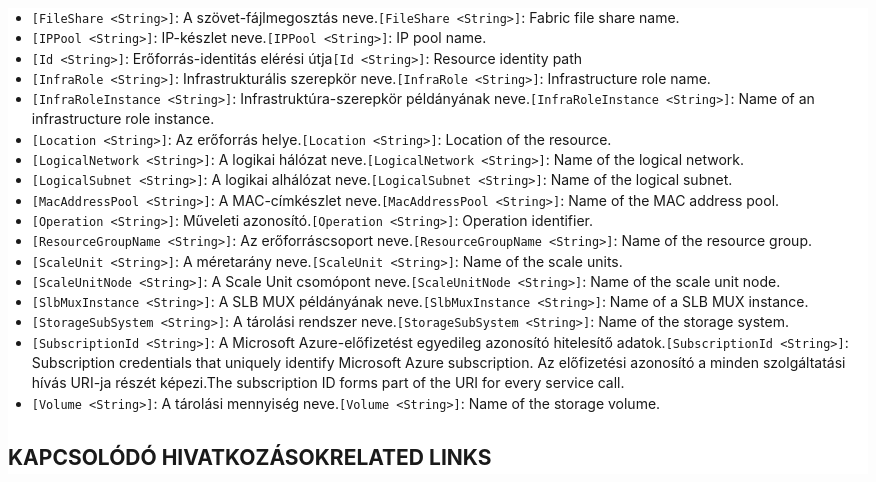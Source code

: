   - <span data-ttu-id="641a8-152">`[FileShare <String>]`: A szövet-fájlmegosztás neve.</span><span class="sxs-lookup"><span data-stu-id="641a8-152">`[FileShare <String>]`: Fabric file share name.</span></span>
  - <span data-ttu-id="641a8-153">`[IPPool <String>]`: IP-készlet neve.</span><span class="sxs-lookup"><span data-stu-id="641a8-153">`[IPPool <String>]`: IP pool name.</span></span>
  - <span data-ttu-id="641a8-154">`[Id <String>]`: Erőforrás-identitás elérési útja</span><span class="sxs-lookup"><span data-stu-id="641a8-154">`[Id <String>]`: Resource identity path</span></span>
  - <span data-ttu-id="641a8-155">`[InfraRole <String>]`: Infrastrukturális szerepkör neve.</span><span class="sxs-lookup"><span data-stu-id="641a8-155">`[InfraRole <String>]`: Infrastructure role name.</span></span>
  - <span data-ttu-id="641a8-156">`[InfraRoleInstance <String>]`: Infrastruktúra-szerepkör példányának neve.</span><span class="sxs-lookup"><span data-stu-id="641a8-156">`[InfraRoleInstance <String>]`: Name of an infrastructure role instance.</span></span>
  - <span data-ttu-id="641a8-157">`[Location <String>]`: Az erőforrás helye.</span><span class="sxs-lookup"><span data-stu-id="641a8-157">`[Location <String>]`: Location of the resource.</span></span>
  - <span data-ttu-id="641a8-158">`[LogicalNetwork <String>]`: A logikai hálózat neve.</span><span class="sxs-lookup"><span data-stu-id="641a8-158">`[LogicalNetwork <String>]`: Name of the logical network.</span></span>
  - <span data-ttu-id="641a8-159">`[LogicalSubnet <String>]`: A logikai alhálózat neve.</span><span class="sxs-lookup"><span data-stu-id="641a8-159">`[LogicalSubnet <String>]`: Name of the logical subnet.</span></span>
  - <span data-ttu-id="641a8-160">`[MacAddressPool <String>]`: A MAC-címkészlet neve.</span><span class="sxs-lookup"><span data-stu-id="641a8-160">`[MacAddressPool <String>]`: Name of the MAC address pool.</span></span>
  - <span data-ttu-id="641a8-161">`[Operation <String>]`: Műveleti azonosító.</span><span class="sxs-lookup"><span data-stu-id="641a8-161">`[Operation <String>]`: Operation identifier.</span></span>
  - <span data-ttu-id="641a8-162">`[ResourceGroupName <String>]`: Az erőforráscsoport neve.</span><span class="sxs-lookup"><span data-stu-id="641a8-162">`[ResourceGroupName <String>]`: Name of the resource group.</span></span>
  - <span data-ttu-id="641a8-163">`[ScaleUnit <String>]`: A méretarány neve.</span><span class="sxs-lookup"><span data-stu-id="641a8-163">`[ScaleUnit <String>]`: Name of the scale units.</span></span>
  - <span data-ttu-id="641a8-164">`[ScaleUnitNode <String>]`: A Scale Unit csomópont neve.</span><span class="sxs-lookup"><span data-stu-id="641a8-164">`[ScaleUnitNode <String>]`: Name of the scale unit node.</span></span>
  - <span data-ttu-id="641a8-165">`[SlbMuxInstance <String>]`: A SLB MUX példányának neve.</span><span class="sxs-lookup"><span data-stu-id="641a8-165">`[SlbMuxInstance <String>]`: Name of a SLB MUX instance.</span></span>
  - <span data-ttu-id="641a8-166">`[StorageSubSystem <String>]`: A tárolási rendszer neve.</span><span class="sxs-lookup"><span data-stu-id="641a8-166">`[StorageSubSystem <String>]`: Name of the storage system.</span></span>
  - <span data-ttu-id="641a8-167">`[SubscriptionId <String>]`: A Microsoft Azure-előfizetést egyedileg azonosító hitelesítő adatok.</span><span class="sxs-lookup"><span data-stu-id="641a8-167">`[SubscriptionId <String>]`: Subscription credentials that uniquely identify Microsoft Azure subscription.</span></span> <span data-ttu-id="641a8-168">Az előfizetési azonosító a minden szolgáltatási hívás URI-ja részét képezi.</span><span class="sxs-lookup"><span data-stu-id="641a8-168">The subscription ID forms part of the URI for every service call.</span></span>
  - <span data-ttu-id="641a8-169">`[Volume <String>]`: A tárolási mennyiség neve.</span><span class="sxs-lookup"><span data-stu-id="641a8-169">`[Volume <String>]`: Name of the storage volume.</span></span>

## <span data-ttu-id="641a8-170">KAPCSOLÓDÓ HIVATKOZÁSOK</span><span class="sxs-lookup"><span data-stu-id="641a8-170">RELATED LINKS</span></span>

